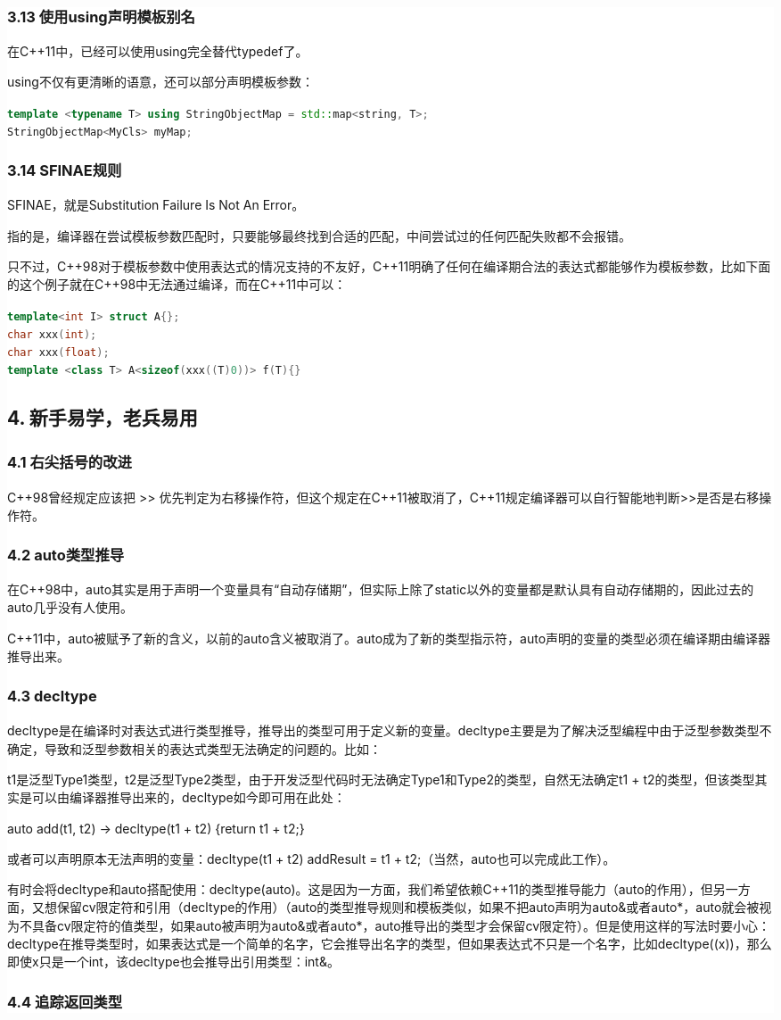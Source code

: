 ### 3.13 使用using声明模板别名

在C++11中，已经可以使用using完全替代typedef了。

using不仅有更清晰的语意，还可以部分声明模板参数：

```cpp
template <typename T> using StringObjectMap = std::map<string, T>;
StringObjectMap<MyCls> myMap;
```

### 3.14 SFINAE规则

SFINAE，就是Substitution Failure Is Not An Error。

指的是，编译器在尝试模板参数匹配时，只要能够最终找到合适的匹配，中间尝试过的任何匹配失败都不会报错。

只不过，C++98对于模板参数中使用表达式的情况支持的不友好，C++11明确了任何在编译期合法的表达式都能够作为模板参数，比如下面的这个例子就在C++98中无法通过编译，而在C++11中可以：

```cpp
template<int I> struct A{};
char xxx(int);
char xxx(float);
template <class T> A<sizeof(xxx((T)0))> f(T){}
```

## 4. 新手易学，老兵易用

### 4.1 右尖括号的改进

C++98曾经规定应该把 >> 优先判定为右移操作符，但这个规定在C++11被取消了，C++11规定编译器可以自行智能地判断>>是否是右移操作符。

### 4.2 auto类型推导

在C++98中，auto其实是用于声明一个变量具有“自动存储期”，但实际上除了static以外的变量都是默认具有自动存储期的，因此过去的auto几乎没有人使用。

C++11中，auto被赋予了新的含义，以前的auto含义被取消了。auto成为了新的类型指示符，auto声明的变量的类型必须在编译期由编译器推导出来。

### 4.3 decltype

decltype是在编译时对表达式进行类型推导，推导出的类型可用于定义新的变量。decltype主要是为了解决泛型编程中由于泛型参数类型不确定，导致和泛型参数相关的表达式类型无法确定的问题的。比如：

t1是泛型Type1类型，t2是泛型Type2类型，由于开发泛型代码时无法确定Type1和Type2的类型，自然无法确定t1 + t2的类型，但该类型其实是可以由编译器推导出来的，decltype如今即可用在此处：

auto add(t1, t2) -> decltype(t1 + t2) {return t1 + t2;}

或者可以声明原本无法声明的变量：decltype(t1 + t2) addResult = t1 + t2;（当然，auto也可以完成此工作）。

有时会将decltype和auto搭配使用：decltype(auto)。这是因为一方面，我们希望依赖C++11的类型推导能力（auto的作用），但另一方面，又想保留cv限定符和引用（decltype的作用）（auto的类型推导规则和模板类似，如果不把auto声明为auto&或者auto*，auto就会被视为不具备cv限定符的值类型，如果auto被声明为auto&或者auto*，auto推导出的类型才会保留cv限定符）。但是使用这样的写法时要小心：decltype在推导类型时，如果表达式是一个简单的名字，它会推导出名字的类型，但如果表达式不只是一个名字，比如decltype((x))，那么即使x只是一个int，该decltype也会推导出引用类型：int&。

### 4.4 追踪返回类型
